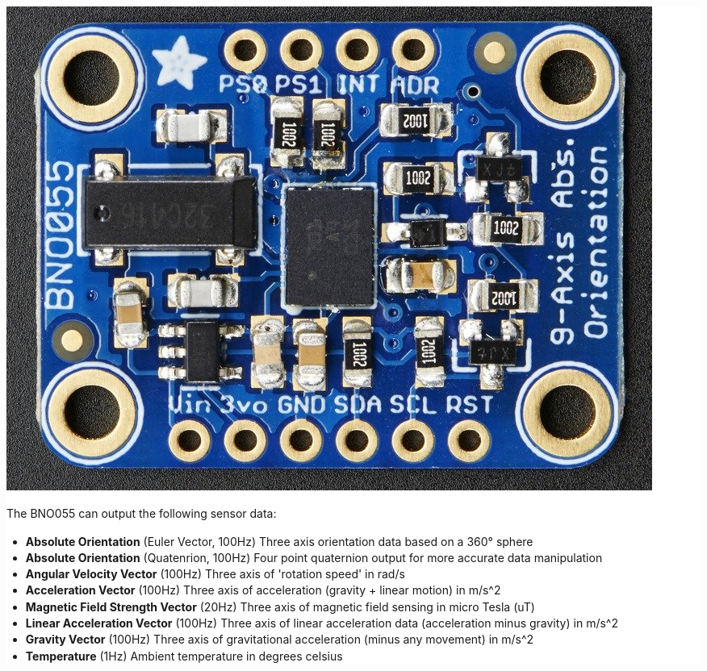 ![BNO055](../../images/projects/maximus/images/sensors_pinout.jpg)

The BNO055 can output the following sensor data:

- **Absolute Orientation** (Euler Vector, 100Hz) Three axis orientation data based on a 360° sphere
- **Absolute Orientation** (Quatenrion, 100Hz) Four point quaternion output for more accurate data manipulation
- **Angular Velocity Vector** (100Hz) Three axis of 'rotation speed' in rad/s
- **Acceleration Vector** (100Hz) Three axis of acceleration (gravity + linear motion) in m/s^2
- **Magnetic Field Strength Vector** (20Hz) Three axis of magnetic field sensing in micro Tesla (uT)
- **Linear Acceleration Vector** (100Hz) Three axis of linear acceleration data (acceleration minus gravity) in m/s^2
- **Gravity Vector** (100Hz) Three axis of gravitational acceleration (minus any movement) in m/s^2
- **Temperature** (1Hz) Ambient temperature in degrees celsius
